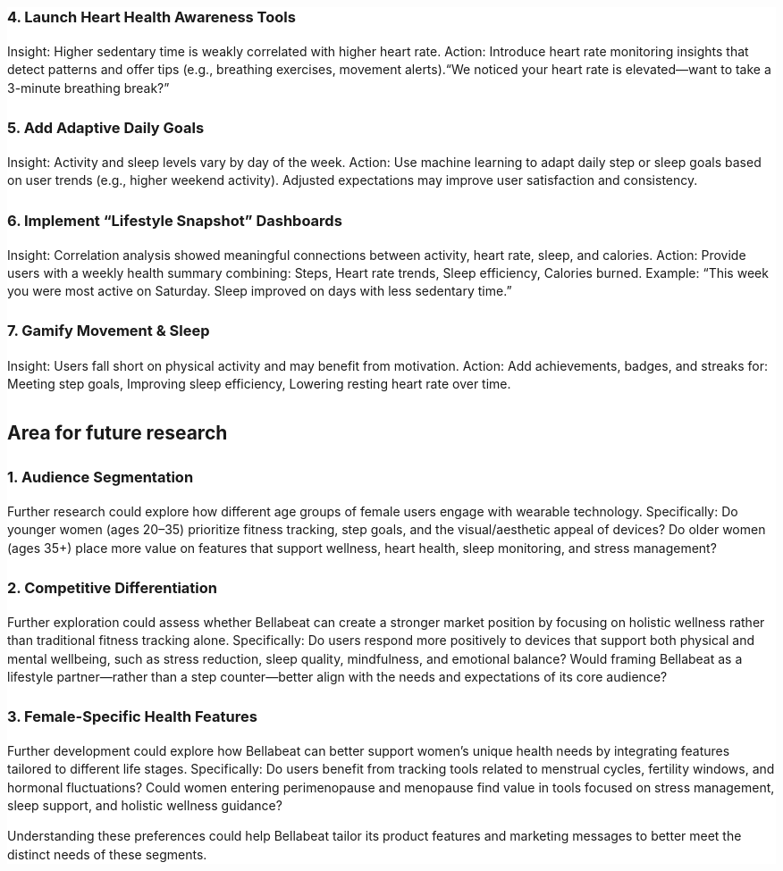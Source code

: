 ### 4. Launch Heart Health Awareness Tools

Insight: Higher sedentary time is weakly correlated with higher heart rate. Action: Introduce heart rate monitoring insights that detect patterns and offer tips (e.g., breathing exercises, movement alerts).“We noticed your heart rate is elevated—want to take a 3-minute breathing break?”
    
### 5. Add Adaptive Daily Goals

Insight: Activity and sleep levels vary by day of the week.
Action: Use machine learning to adapt daily step or sleep goals based on user trends (e.g., higher weekend activity). Adjusted    expectations may improve user satisfaction and consistency.

### 6. Implement “Lifestyle Snapshot” Dashboards

Insight: Correlation analysis showed meaningful connections between activity, heart rate, sleep, and calories. Action: Provide users   with a weekly health summary combining: Steps, Heart rate trends, Sleep efficiency, Calories burned. Example: “This week you were most active on Saturday. Sleep improved on days with less sedentary time.”

### 7. Gamify Movement & Sleep

Insight: Users fall short on physical activity and may benefit from motivation. Action: Add achievements, badges, and streaks for:     Meeting step goals, Improving sleep efficiency, Lowering resting  heart rate over time.


## Area for future research

### 1. Audience Segmentation

Further research could explore how different age groups of female  users engage with wearable technology. Specifically: Do younger   women (ages 20–35) prioritize fitness tracking, step goals, and the visual/aesthetic appeal of devices? Do older women (ages 35+) place more value on features that support wellness, heart health, sleep monitoring, and stress management?
    
### 2. Competitive Differentiation

Further exploration could assess whether Bellabeat can create a stronger market position by focusing on holistic wellness rather than traditional fitness tracking alone. Specifically: Do users respond more positively to devices that support both physical and mental wellbeing, such as stress reduction, sleep quality,  mindfulness, and emotional balance?
Would framing Bellabeat as a lifestyle partner—rather than a step counter—better align with the needs and expectations of its core       audience?
    
  
### 3. Female-Specific Health Features
    
Further development could explore how Bellabeat can better support women’s unique health needs by integrating features tailored to       different life stages. Specifically: Do users benefit from tracking tools related to menstrual cycles, fertility windows, and hormonal  fluctuations? Could women entering perimenopause and menopause find value in tools focused on stress management, sleep support, and     holistic wellness guidance?
    
Understanding these preferences could help Bellabeat tailor its product features and marketing messages to better meet the distinct needs of these segments.
